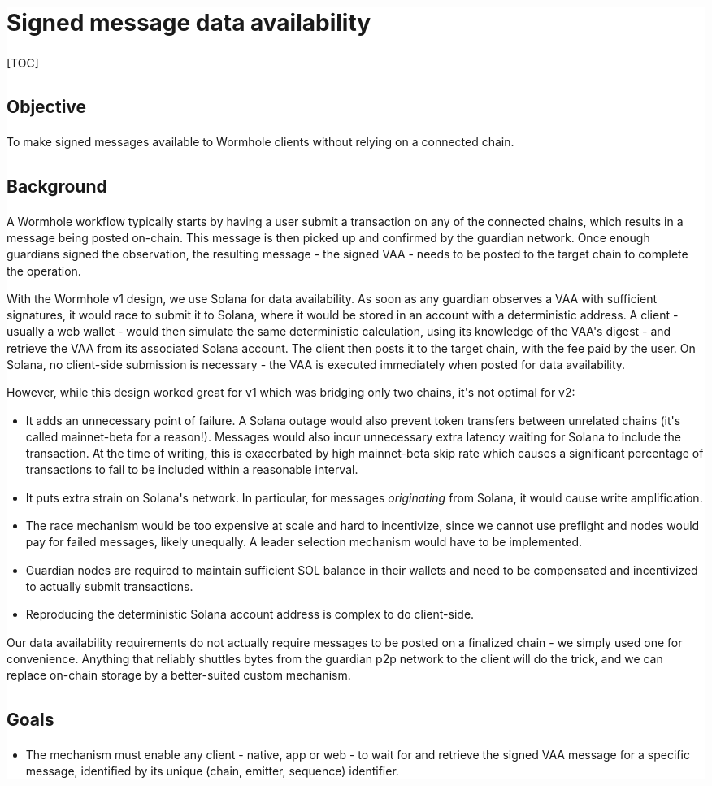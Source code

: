 # Signed message data availability

[TOC]

## Objective

To make signed messages available to Wormhole clients without relying on a connected chain.

## Background

A Wormhole workflow typically starts by having a user submit a transaction on any of the connected chains, which results in a message being posted on-chain. This message is then picked up and confirmed by the guardian network. Once enough guardians signed the observation, the resulting message - the signed VAA - needs to be posted to the target chain to complete the operation.

With the Wormhole v1 design, we use Solana for data availability. As soon as any guardian observes a VAA with sufficient signatures, it would race to submit it to Solana, where it would be stored in an account with a deterministic address. A client - usually a web wallet - would then simulate the same deterministic calculation, using its knowledge of the VAA's digest - and retrieve the VAA from its associated Solana account. The client then posts it to the target chain, with the fee paid by the user. On Solana, no client-side submission is necessary - the VAA is executed immediately when posted for data availability.

However, while this design worked great for v1 which was bridging only two chains, it's not optimal for v2:

- It adds an unnecessary point of failure. A Solana outage would also prevent token transfers between unrelated chains (it's called mainnet-beta for a reason!). Messages would also incur unnecessary extra latency waiting for Solana to include the transaction. At the time of writing, this is exacerbated by high mainnet-beta skip rate which causes a significant percentage of transactions to fail to be included within a reasonable interval.

- It puts extra strain on Solana's network. In particular, for messages *originating* from Solana, it would cause write amplification.

- The race mechanism would be too expensive at scale and hard to incentivize, since we cannot use preflight and nodes would pay for failed messages, likely unequally. A leader selection mechanism would have to be implemented.

- Guardian nodes are required to maintain sufficient SOL balance in their wallets and need to be compensated and incentivized to actually submit transactions.

- Reproducing the deterministic Solana account address is complex to do client-side.

Our data availability requirements do not actually require messages to be posted on a finalized chain - we simply used one for convenience. Anything that reliably shuttles bytes from the guardian p2p network to the client will do the trick, and we can replace on-chain storage by a better-suited custom mechanism.

## Goals

- The mechanism must enable any client - native, app or web - to wait for and retrieve the signed VAA message for a specific message, identified by its unique (chain, emitter, sequence) identifier.
